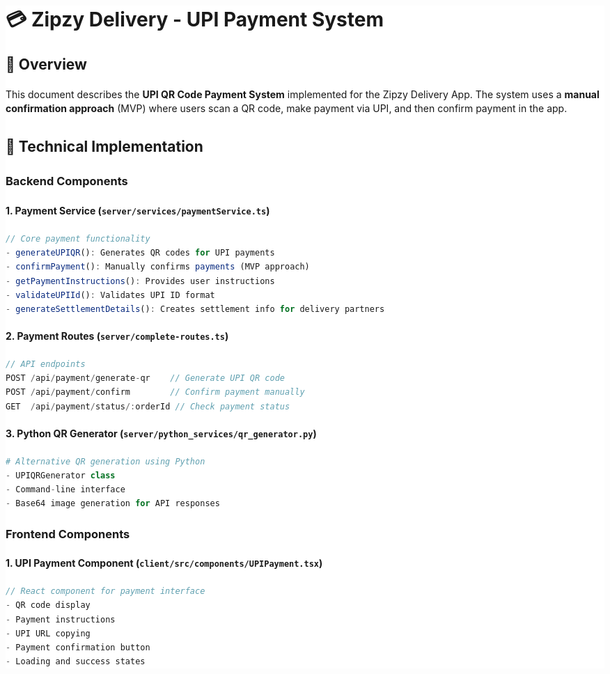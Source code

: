 # 💳 Zipzy Delivery - UPI Payment System

## 🎯 Overview

This document describes the **UPI QR Code Payment System** implemented for the Zipzy Delivery App. The system uses a **manual confirmation approach** (MVP) where users scan a QR code, make payment via UPI, and then confirm payment in the app.

## 🔧 Technical Implementation

### Backend Components

#### 1. Payment Service (`server/services/paymentService.ts`)
```typescript
// Core payment functionality
- generateUPIQR(): Generates QR codes for UPI payments
- confirmPayment(): Manually confirms payments (MVP approach)
- getPaymentInstructions(): Provides user instructions
- validateUPIId(): Validates UPI ID format
- generateSettlementDetails(): Creates settlement info for delivery partners
```

#### 2. Payment Routes (`server/complete-routes.ts`)
```typescript
// API endpoints
POST /api/payment/generate-qr    // Generate UPI QR code
POST /api/payment/confirm        // Confirm payment manually
GET  /api/payment/status/:orderId // Check payment status
```

#### 3. Python QR Generator (`server/python_services/qr_generator.py`)
```python
# Alternative QR generation using Python
- UPIQRGenerator class
- Command-line interface
- Base64 image generation for API responses
```

### Frontend Components

#### 1. UPI Payment Component (`client/src/components/UPIPayment.tsx`)
```typescript
// React component for payment interface
- QR code display
- Payment instructions
- UPI URL copying
- Payment confirmation button
- Loading and success states
```
